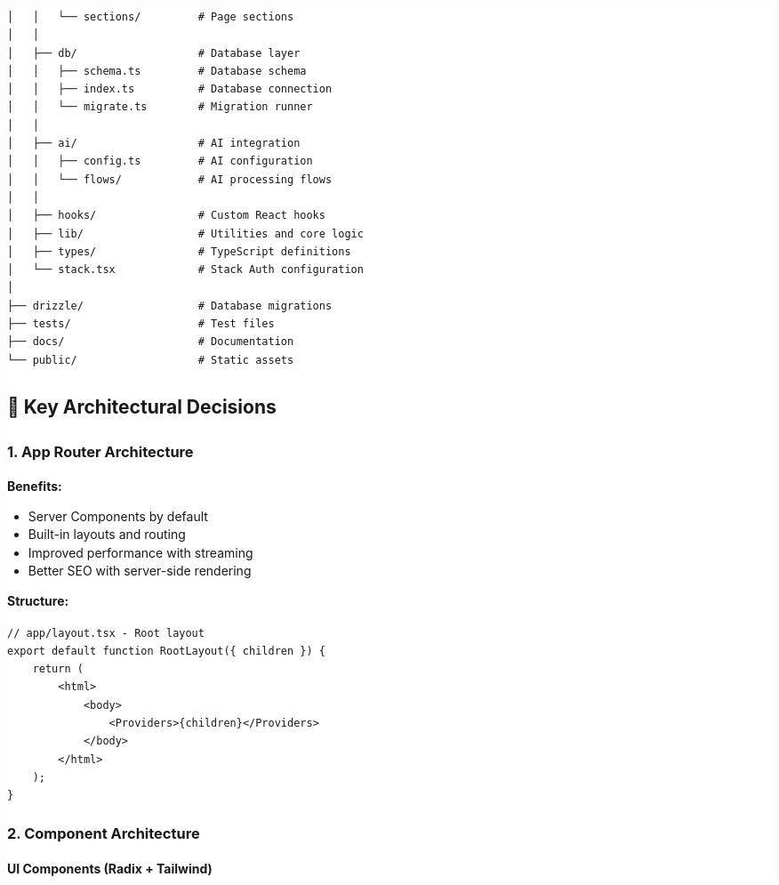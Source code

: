 ```
│   │   └── sections/         # Page sections
│   │
│   ├── db/                   # Database layer
│   │   ├── schema.ts         # Database schema
│   │   ├── index.ts          # Database connection
│   │   └── migrate.ts        # Migration runner
│   │
│   ├── ai/                   # AI integration
│   │   ├── config.ts         # AI configuration
│   │   └── flows/            # AI processing flows
│   │
│   ├── hooks/                # Custom React hooks
│   ├── lib/                  # Utilities and core logic
│   ├── types/                # TypeScript definitions
│   └── stack.tsx             # Stack Auth configuration
│
├── drizzle/                  # Database migrations
├── tests/                    # Test files
├── docs/                     # Documentation
└── public/                   # Static assets
```

## 🎯 Key Architectural Decisions

### 1. App Router Architecture

**Benefits:**

- Server Components by default
- Built-in layouts and routing
- Improved performance with streaming
- Better SEO with server-side rendering

**Structure:**

```tsx
// app/layout.tsx - Root layout
export default function RootLayout({ children }) {
	return (
		<html>
			<body>
				<Providers>{children}</Providers>
			</body>
		</html>
	);
}
```

### 2. Component Architecture

**UI Components (Radix + Tailwind)**

